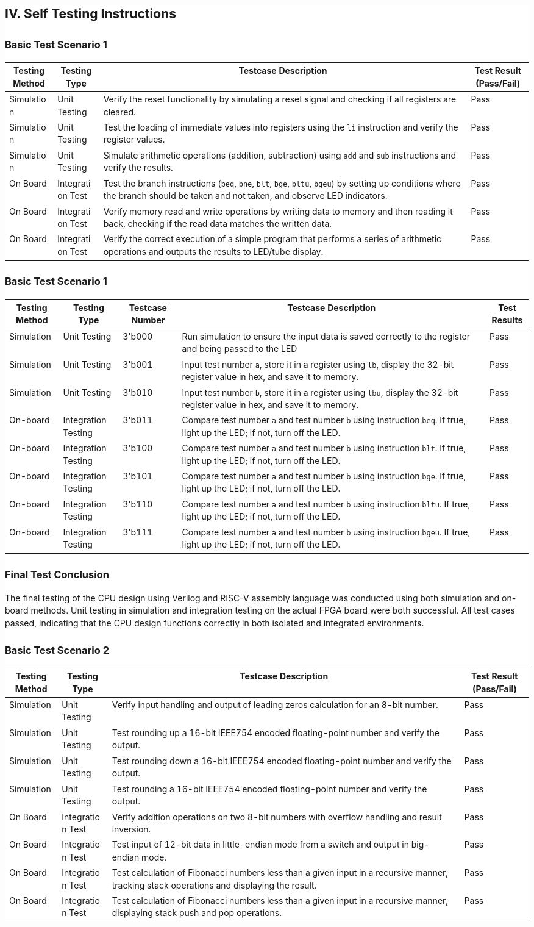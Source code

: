 
## IV. Self Testing Instructions

### Basic Test Scenario 1

| Testing Method | Testing Type    | Testcase Description                                                                 | Test Result (Pass/Fail) |
|----------------|-----------------|--------------------------------------------------------------------------------------|-------------------------|
| Simulation     | Unit Testing    | Verify the reset functionality by simulating a reset signal and checking if all registers are cleared. | Pass                     |
| Simulation     | Unit Testing    | Test the loading of immediate values into registers using the `li` instruction and verify the register values. | Pass                     |
| Simulation     | Unit Testing    | Simulate arithmetic operations (addition, subtraction) using `add` and `sub` instructions and verify the results. | Pass                     |
| On Board       | Integration Test | Test the branch instructions (`beq`, `bne`, `blt`, `bge`, `bltu`, `bgeu`) by setting up conditions where the branch should be taken and not taken, and observe LED indicators. | Pass                     |
| On Board       | Integration Test | Verify memory read and write operations by writing data to memory and then reading it back, checking if the read data matches the written data. | Pass                     |
| On Board       | Integration Test | Verify the correct execution of a simple program that performs a series of arithmetic operations and outputs the results to LED/tube display. | Pass                     |


### Basic Test Scenario 1

| Testing Method | Testing Type       | Testcase Number | Testcase Description                                                                                           | Test Results |
|----------------|--------------------|-----------------|---------------------------------------------------------------------------------------------------------------|--------------|
| Simulation     | Unit Testing       | 3'b000          | Run simulation to ensure the input data is saved correctly to the register and being passed to the LED     | Pass         |
| Simulation     | Unit Testing       | 3'b001          | Input test number `a`, store it in a register using `lb`, display the 32-bit register value in hex, and save it to memory. | Pass         |
| Simulation     | Unit Testing       | 3'b010          | Input test number `b`, store it in a register using `lbu`, display the 32-bit register value in hex, and save it to memory. | Pass         |
| On-board       | Integration Testing| 3'b011          | Compare test number `a` and test number `b` using instruction `beq`. If true, light up the LED; if not, turn off the LED. | Pass         |
| On-board       | Integration Testing| 3'b100          | Compare test number `a` and test number `b` using instruction `blt`. If true, light up the LED; if not, turn off the LED. | Pass         |
| On-board       | Integration Testing| 3'b101          | Compare test number `a` and test number `b` using instruction `bge`. If true, light up the LED; if not, turn off the LED. | Pass         |
| On-board       | Integration Testing| 3'b110          | Compare test number `a` and test number `b` using instruction `bltu`. If true, light up the LED; if not, turn off the LED. | Pass         |
| On-board       | Integration Testing| 3'b111          | Compare test number `a` and test number `b` using instruction `bgeu`. If true, light up the LED; if not, turn off the LED. | Pass         |

### Final Test Conclusion

The final testing of the CPU design using Verilog and RISC-V assembly language was conducted using both simulation and on-board methods. Unit testing in simulation and integration testing on the actual FPGA board were both successful. All test cases passed, indicating that the CPU design functions correctly in both isolated and integrated environments.


### Basic Test Scenario 2

| Testing Method | Testing Type    | Testcase Description                                                                 | Test Result (Pass/Fail) |
|----------------|-----------------|--------------------------------------------------------------------------------------|-------------------------|
| Simulation     | Unit Testing    | Verify input handling and output of leading zeros calculation for an 8-bit number.              | Pass                     |
| Simulation     | Unit Testing    | Test rounding up a 16-bit IEEE754 encoded floating-point number and verify the output. | Pass                     |
| Simulation     | Unit Testing    | Test rounding down a 16-bit IEEE754 encoded floating-point number and verify the output. | Pass                     |
| Simulation     | Unit Testing    | Test rounding a 16-bit IEEE754 encoded floating-point number and verify the output. | Pass                     |
| On Board       | Integration Test | Verify addition operations on two 8-bit numbers with overflow handling and result inversion. | Pass                     |
| On Board       | Integration Test | Test input of 12-bit data in little-endian mode from a switch and output in big-endian mode. | Pass                     |
| On Board       | Integration Test | Test calculation of Fibonacci numbers less than a given input in a recursive manner, tracking stack operations and displaying the result. | Pass                     |
| On Board       | Integration Test | Test calculation of Fibonacci numbers less than a given input in a recursive manner, displaying stack push and pop operations. | Pass                     |

